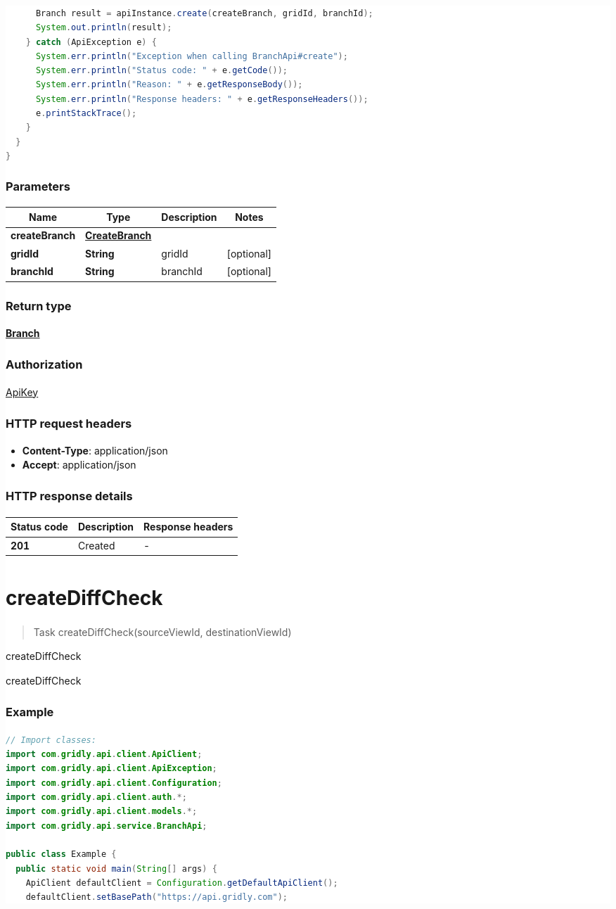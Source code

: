 ```java
      Branch result = apiInstance.create(createBranch, gridId, branchId);
      System.out.println(result);
    } catch (ApiException e) {
      System.err.println("Exception when calling BranchApi#create");
      System.err.println("Status code: " + e.getCode());
      System.err.println("Reason: " + e.getResponseBody());
      System.err.println("Response headers: " + e.getResponseHeaders());
      e.printStackTrace();
    }
  }
}
```

### Parameters

| Name | Type | Description  | Notes |
|------------- | ------------- | ------------- | -------------|
| **createBranch** | [**CreateBranch**](CreateBranch.md)|  | |
| **gridId** | **String**| gridId | [optional] |
| **branchId** | **String**| branchId | [optional] |

### Return type

[**Branch**](Branch.md)

### Authorization

[ApiKey](../README.md#ApiKey)

### HTTP request headers

 - **Content-Type**: application/json
 - **Accept**: application/json

### HTTP response details
| Status code | Description | Response headers |
|-------------|-------------|------------------|
| **201** | Created |  -  |

<a name="createDiffCheck"></a>
# **createDiffCheck**
> Task createDiffCheck(sourceViewId, destinationViewId)

createDiffCheck

createDiffCheck

### Example
```java
// Import classes:
import com.gridly.api.client.ApiClient;
import com.gridly.api.client.ApiException;
import com.gridly.api.client.Configuration;
import com.gridly.api.client.auth.*;
import com.gridly.api.client.models.*;
import com.gridly.api.service.BranchApi;

public class Example {
  public static void main(String[] args) {
    ApiClient defaultClient = Configuration.getDefaultApiClient();
    defaultClient.setBasePath("https://api.gridly.com");
```